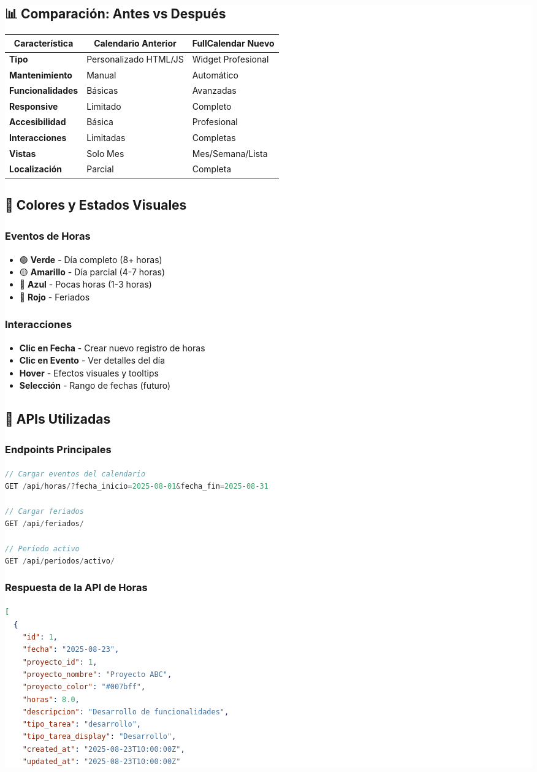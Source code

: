 ## 📊 **Comparación: Antes vs Después**

| Característica | Calendario Anterior | FullCalendar Nuevo |
|---|---|---|
| **Tipo** | Personalizado HTML/JS | Widget Profesional |
| **Mantenimiento** | Manual | Automático |
| **Funcionalidades** | Básicas | Avanzadas |
| **Responsive** | Limitado | Completo |
| **Accesibilidad** | Básica | Profesional |
| **Interacciones** | Limitadas | Completas |
| **Vistas** | Solo Mes | Mes/Semana/Lista |
| **Localización** | Parcial | Completa |

## 🎨 **Colores y Estados Visuales**

### **Eventos de Horas**
- 🟢 **Verde** - Día completo (8+ horas)
- 🟡 **Amarillo** - Día parcial (4-7 horas)  
- 🔵 **Azul** - Pocas horas (1-3 horas)
- 🔴 **Rojo** - Feriados

### **Interacciones**
- **Clic en Fecha** - Crear nuevo registro de horas
- **Clic en Evento** - Ver detalles del día
- **Hover** - Efectos visuales y tooltips
- **Selección** - Rango de fechas (futuro)

## 🔌 **APIs Utilizadas**

### **Endpoints Principales**
```javascript
// Cargar eventos del calendario
GET /api/horas/?fecha_inicio=2025-08-01&fecha_fin=2025-08-31

// Cargar feriados
GET /api/feriados/

// Período activo
GET /api/periodos/activo/
```

### **Respuesta de la API de Horas**
```json
[
  {
    "id": 1,
    "fecha": "2025-08-23",
    "proyecto_id": 1,
    "proyecto_nombre": "Proyecto ABC",
    "proyecto_color": "#007bff",
    "horas": 8.0,
    "descripcion": "Desarrollo de funcionalidades",
    "tipo_tarea": "desarrollo",
    "tipo_tarea_display": "Desarrollo",
    "created_at": "2025-08-23T10:00:00Z",
    "updated_at": "2025-08-23T10:00:00Z"
```